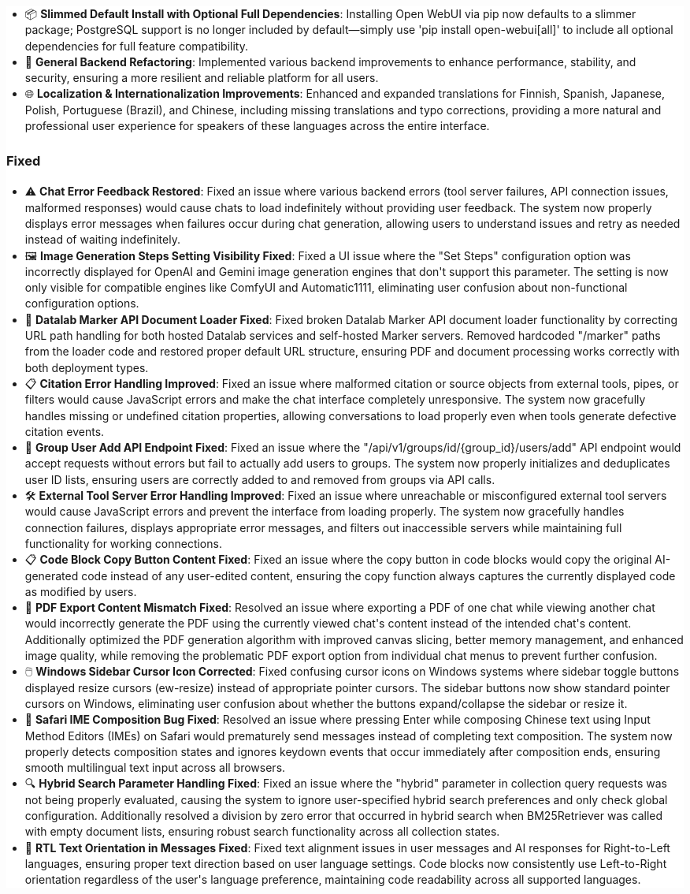 - 📦 **Slimmed Default Install with Optional Full Dependencies**: Installing Open WebUI via pip now defaults to a slimmer package; PostgreSQL support is no longer included by default—simply use 'pip install open-webui[all]' to include all optional dependencies for full feature compatibility.
- 🔄 **General Backend Refactoring**: Implemented various backend improvements to enhance performance, stability, and security, ensuring a more resilient and reliable platform for all users.
- 🌐 **Localization & Internationalization Improvements**: Enhanced and expanded translations for Finnish, Spanish, Japanese, Polish, Portuguese (Brazil), and Chinese, including missing translations and typo corrections, providing a more natural and professional user experience for speakers of these languages across the entire interface.

### Fixed

- ⚠️ **Chat Error Feedback Restored**: Fixed an issue where various backend errors (tool server failures, API connection issues, malformed responses) would cause chats to load indefinitely without providing user feedback. The system now properly displays error messages when failures occur during chat generation, allowing users to understand issues and retry as needed instead of waiting indefinitely.
- 🖼️ **Image Generation Steps Setting Visibility Fixed**: Fixed a UI issue where the "Set Steps" configuration option was incorrectly displayed for OpenAI and Gemini image generation engines that don't support this parameter. The setting is now only visible for compatible engines like ComfyUI and Automatic1111, eliminating user confusion about non-functional configuration options.
- 📄 **Datalab Marker API Document Loader Fixed**: Fixed broken Datalab Marker API document loader functionality by correcting URL path handling for both hosted Datalab services and self-hosted Marker servers. Removed hardcoded "/marker" paths from the loader code and restored proper default URL structure, ensuring PDF and document processing works correctly with both deployment types.
- 📋 **Citation Error Handling Improved**: Fixed an issue where malformed citation or source objects from external tools, pipes, or filters would cause JavaScript errors and make the chat interface completely unresponsive. The system now gracefully handles missing or undefined citation properties, allowing conversations to load properly even when tools generate defective citation events.
- 👥 **Group User Add API Endpoint Fixed**: Fixed an issue where the "/api/v1/groups/id/{group_id}/users/add" API endpoint would accept requests without errors but fail to actually add users to groups. The system now properly initializes and deduplicates user ID lists, ensuring users are correctly added to and removed from groups via API calls.
- 🛠️ **External Tool Server Error Handling Improved**: Fixed an issue where unreachable or misconfigured external tool servers would cause JavaScript errors and prevent the interface from loading properly. The system now gracefully handles connection failures, displays appropriate error messages, and filters out inaccessible servers while maintaining full functionality for working connections.
- 📋 **Code Block Copy Button Content Fixed**: Fixed an issue where the copy button in code blocks would copy the original AI-generated code instead of any user-edited content, ensuring the copy function always captures the currently displayed code as modified by users.
- 📄 **PDF Export Content Mismatch Fixed**: Resolved an issue where exporting a PDF of one chat while viewing another chat would incorrectly generate the PDF using the currently viewed chat's content instead of the intended chat's content. Additionally optimized the PDF generation algorithm with improved canvas slicing, better memory management, and enhanced image quality, while removing the problematic PDF export option from individual chat menus to prevent further confusion.
- 🖱️ **Windows Sidebar Cursor Icon Corrected**: Fixed confusing cursor icons on Windows systems where sidebar toggle buttons displayed resize cursors (ew-resize) instead of appropriate pointer cursors. The sidebar buttons now show standard pointer cursors on Windows, eliminating user confusion about whether the buttons expand/collapse the sidebar or resize it.
- 📝 **Safari IME Composition Bug Fixed**: Resolved an issue where pressing Enter while composing Chinese text using Input Method Editors (IMEs) on Safari would prematurely send messages instead of completing text composition. The system now properly detects composition states and ignores keydown events that occur immediately after composition ends, ensuring smooth multilingual text input across all browsers.
- 🔍 **Hybrid Search Parameter Handling Fixed**: Fixed an issue where the "hybrid" parameter in collection query requests was not being properly evaluated, causing the system to ignore user-specified hybrid search preferences and only check global configuration. Additionally resolved a division by zero error that occurred in hybrid search when BM25Retriever was called with empty document lists, ensuring robust search functionality across all collection states.
- 💬 **RTL Text Orientation in Messages Fixed**: Fixed text alignment issues in user messages and AI responses for Right-to-Left languages, ensuring proper text direction based on user language settings. Code blocks now consistently use Left-to-Right orientation regardless of the user's language preference, maintaining code readability across all supported languages.